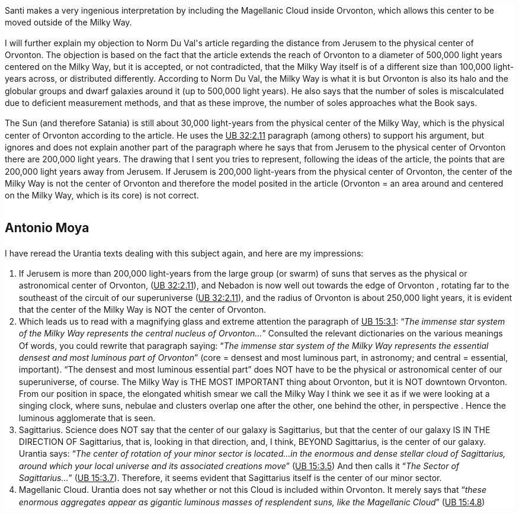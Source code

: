 Santi makes a very ingenious interpretation by including the Magellanic Cloud inside Orvonton, which allows this center to be moved outside of the Milky Way.

I will further explain my objection to Norm Du Val's article regarding the distance from Jerusem to the physical center of Orvonton. The objection is based on the fact that the article extends the reach of Orvonton to a diameter of 500,000 light years centered on the Milky Way, but it is accepted, or not contradicted, that the Milky Way itself is of a different size than 100,000 light-years across, or distributed differently. According to Norm Du Val, the Milky Way is what it is but Orvonton is also its halo and the globular groups and dwarf galaxies around it (up to 500,000 light years). He also says that the number of soles is miscalculated due to deficient measurement methods, and that as these improve, the number of soles approaches what the Book says.

The Sun (and therefore Satania) is still about 30,000 light-years from the physical center of the Milky Way, which is the physical center of Orvonton according to the article. He uses the [UB 32:2.11](/en/The_Urantia_Book/32#p2_11) paragraph (among others) to support his argument, but ignores and does not explain another part of the paragraph where he says that from Jerusem to the physical center of Orvonton there are 200,000 light years. The drawing that I sent you tries to represent, following the ideas of the article, the points that are 200,000 light years away from Jerusem. If Jerusem is 200,000 light-years from the physical center of Orvonton, the center of the Milky Way is not the center of Orvonton and therefore the model posited in the article (Orvonton = an area around and centered on the Milky Way, which is its core) is not correct.

## Antonio Moya

I have reread the Urantia texts dealing with this subject again, and here are my impressions:

1. If Jerusem is more than 200,000 light-years from the large group (or swarm) of suns that serves as the physical or astronomical center of Orvonton, ([UB 32:2.11](/en/The_Urantia_Book/32#p2_11)), and Nebadon is now well out towards the edge of Orvonton , rotating far to the southeast of the circuit of our superuniverse ([UB 32:2.11](/en/The_Urantia_Book/32#p2_11)), and the radius of Orvonton is about 250,000 light years, it is evident that the center of the Milky Way is NOT the center of Orvonton.
2. Which leads us to read with a magnifying glass and extreme attention the paragraph of [UB 15:3.1](/en/The_Urantia_Book/15#p3_1): “_The immense star system of the Milky Way represents the central nucleus of Orvonton..._” Consulted the relevant dictionaries on the various meanings Of words, you could rewrite that paragraph saying: “_The immense star system of the Milky Way represents the essential densest and most luminous part of Orvonton_” (core = densest and most luminous part, in astronomy; and central = essential, important).
	“The densest and most luminous essential part” does NOT have to be the physical or astronomical center of our superuniverse, of course. The Milky Way is THE MOST IMPORTANT thing about Orvonton, but it is NOT downtown Orvonton.
	From our position in space, the elongated whitish smear we call the Milky Way I think we see it as if we were looking at a singing clock, where suns, nebulae and clusters overlap one after the other, one behind the other, in perspective . Hence the luminous agglomerate that is seen.
3. Sagittarius. Science does NOT say that the center of our galaxy is Sagittarius, but that the center of our galaxy IS IN THE DIRECTION OF Sagittarius, that is, looking in that direction, and, I think, BEYOND Sagittarius, is the center of our galaxy. Urantia says: “_The center of rotation of your minor sector is located...in the enormous and dense stellar cloud of Sagittarius, around which your local universe and its associated creations move_” ([UB 15:3.5](/en/The_Urantia_Book/15#p3_5)) And then calls it “_The Sector of Sagittarius..._” ([UB 15:3.7](/en/The_Urantia_Book/15#p3_7)). Therefore, it seems evident that Sagittarius itself is the center of our minor sector.
4. Magellanic Cloud. Urantia does not say whether or not this Cloud is included within Orvonton. It merely says that “_these enormous aggregates appear as gigantic luminous masses of resplendent suns, like the Magellanic Cloud_” ([UB 15:4.8](/en/The_Urantia_Book/15#p4_8))
